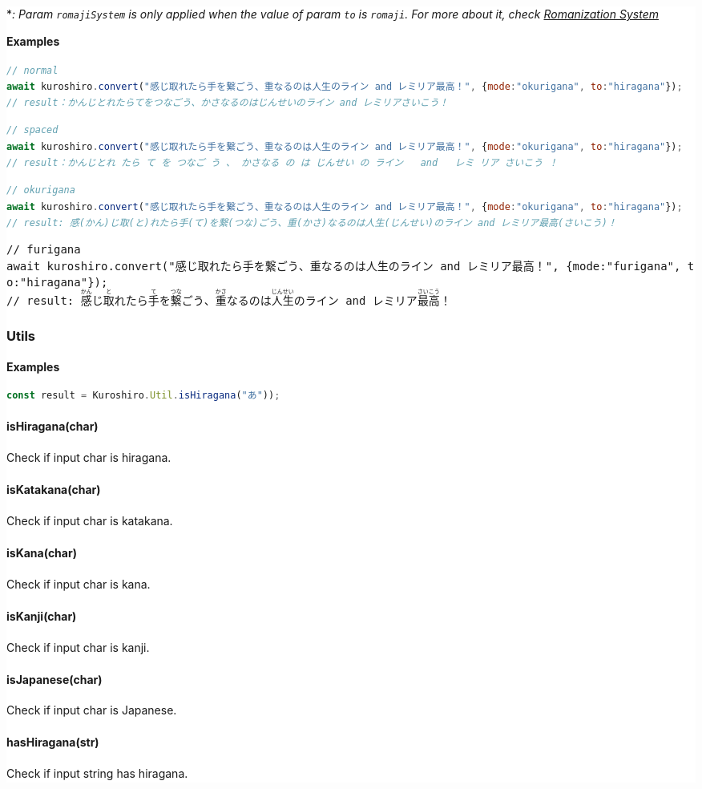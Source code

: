 **: Param `romajiSystem` is only applied when the value of param `to` is `romaji`. For more about it, check [Romanization System](#romanization-system)*

__Examples__

```js
// normal
await kuroshiro.convert("感じ取れたら手を繋ごう、重なるのは人生のライン and レミリア最高！", {mode:"okurigana", to:"hiragana"});
// result：かんじとれたらてをつなごう、かさなるのはじんせいのライン and レミリアさいこう！
```

```js
// spaced
await kuroshiro.convert("感じ取れたら手を繋ごう、重なるのは人生のライン and レミリア最高！", {mode:"okurigana", to:"hiragana"});
// result：かんじとれ たら て を つなご う 、 かさなる の は じんせい の ライン   and   レミ リア さいこう ！
```

```js
// okurigana
await kuroshiro.convert("感じ取れたら手を繋ごう、重なるのは人生のライン and レミリア最高！", {mode:"okurigana", to:"hiragana"});
// result: 感(かん)じ取(と)れたら手(て)を繋(つな)ごう、重(かさ)なるのは人生(じんせい)のライン and レミリア最高(さいこう)！
```

<pre>
// furigana
await kuroshiro.convert("感じ取れたら手を繋ごう、重なるのは人生のライン and レミリア最高！", {mode:"furigana", to:"hiragana"});
// result: <ruby>感<rp>(</rp><rt>かん</rt><rp>)</rp></ruby>じ<ruby>取<rp>(</rp><rt>と</rt><rp>)</rp></ruby>れたら<ruby>手<rp>(</rp><rt>て</rt><rp>)</rp></ruby>を<ruby>繋<rp>(</rp><rt>つな</rt><rp>)</rp></ruby>ごう、<ruby>重<rp>(</rp><rt>かさ</rt><rp>)</rp></ruby>なるのは<ruby>人生<rp>(</rp><rt>じんせい</rt><rp>)</rp></ruby>のライン and レミリア<ruby>最高<rp>(</rp><rt>さいこう</rt><rp>)</rp></ruby>！
</pre>

### Utils
__Examples__
```js
const result = Kuroshiro.Util.isHiragana("あ"));
```
#### isHiragana(char)
Check if input char is hiragana.

#### isKatakana(char)
Check if input char is katakana.

#### isKana(char)
Check if input char is kana.

#### isKanji(char)
Check if input char is kanji.

#### isJapanese(char)
Check if input char is Japanese.

#### hasHiragana(str)
Check if input string has hiragana.
